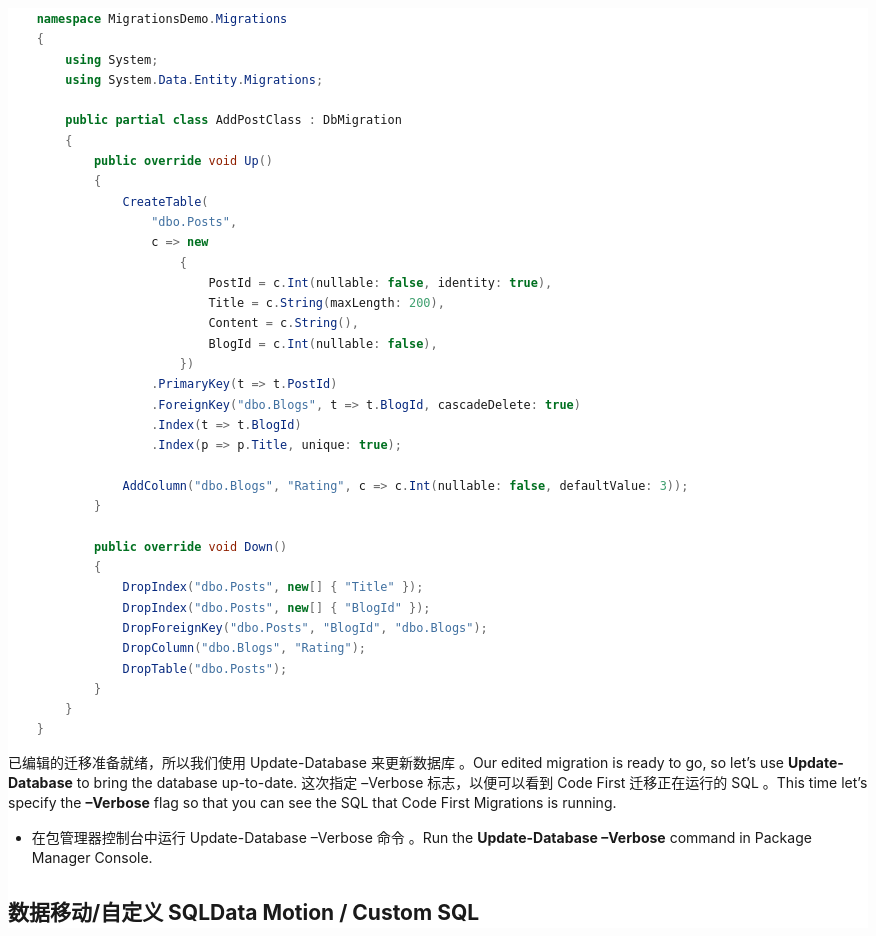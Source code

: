 ``` csharp
    namespace MigrationsDemo.Migrations
    {
        using System;
        using System.Data.Entity.Migrations;

        public partial class AddPostClass : DbMigration
        {
            public override void Up()
            {
                CreateTable(
                    "dbo.Posts",
                    c => new
                        {
                            PostId = c.Int(nullable: false, identity: true),
                            Title = c.String(maxLength: 200),
                            Content = c.String(),
                            BlogId = c.Int(nullable: false),
                        })
                    .PrimaryKey(t => t.PostId)
                    .ForeignKey("dbo.Blogs", t => t.BlogId, cascadeDelete: true)
                    .Index(t => t.BlogId)
                    .Index(p => p.Title, unique: true);

                AddColumn("dbo.Blogs", "Rating", c => c.Int(nullable: false, defaultValue: 3));
            }

            public override void Down()
            {
                DropIndex("dbo.Posts", new[] { "Title" });
                DropIndex("dbo.Posts", new[] { "BlogId" });
                DropForeignKey("dbo.Posts", "BlogId", "dbo.Blogs");
                DropColumn("dbo.Blogs", "Rating");
                DropTable("dbo.Posts");
            }
        }
    }
```

<span data-ttu-id="9c64e-181">已编辑的迁移准备就绪，所以我们使用 Update-Database 来更新数据库  。</span><span class="sxs-lookup"><span data-stu-id="9c64e-181">Our edited migration is ready to go, so let’s use **Update-Database** to bring the database up-to-date.</span></span> <span data-ttu-id="9c64e-182">这次指定 –Verbose 标志，以便可以看到 Code First 迁移正在运行的 SQL  。</span><span class="sxs-lookup"><span data-stu-id="9c64e-182">This time let’s specify the **–Verbose** flag so that you can see the SQL that Code First Migrations is running.</span></span>

-   <span data-ttu-id="9c64e-183">在包管理器控制台中运行 Update-Database –Verbose 命令  。</span><span class="sxs-lookup"><span data-stu-id="9c64e-183">Run the **Update-Database –Verbose** command in Package Manager Console.</span></span>

## <a name="data-motion--custom-sql"></a><span data-ttu-id="9c64e-184">数据移动/自定义 SQL</span><span class="sxs-lookup"><span data-stu-id="9c64e-184">Data Motion / Custom SQL</span></span>
